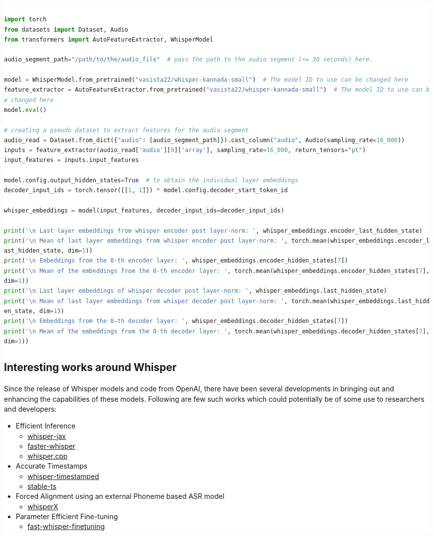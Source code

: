 ```python

import torch
from datasets import Dataset, Audio
from transformers import AutoFeatureExtractor, WhisperModel

audio_segment_path="/path/to/the/audio_file"  # pass the path to the audio segment (<= 30 seconds) here.

model = WhisperModel.from_pretrained("vasista22/whisper-kannada-small")  # The model ID to use can be changed here
feature_extractor = AutoFeatureExtractor.from_pretrained("vasista22/whisper-kannada-small")  # The model ID to use can be changed here
model.eval()

# creating a pseudo dataset to extract features for the audio segment
audio_read = Dataset.from_dict({"audio": [audio_segment_path]}).cast_column("audio", Audio(sampling_rate=16_000))
inputs = feature_extractor(audio_read['audio'][0]['array'], sampling_rate=16_000, return_tensors="pt")
input_features = inputs.input_features

model.config.output_hidden_states=True  # to obtain the individual layer embeddings
decoder_input_ids = torch.tensor([[1, 1]]) * model.config.decoder_start_token_id

whisper_embeddings = model(input_features, decoder_input_ids=decoder_input_ids)

print('\n Last layer embeddings from whisper encoder post layer-norm: ', whisper_embeddings.encoder_last_hidden_state)
print('\n Mean of last layer embeddings from whisper encoder post layer-norm: ', torch.mean(whisper_embeddings.encoder_last_hidden_state, dim=1))
print('\n Embeddings from the 8-th encoder layer: ', whisper_embeddings.encoder_hidden_states[7])
print('\n Mean of the embeddings from the 8-th encoder layer: ', torch.mean(whisper_embeddings.encoder_hidden_states[7], dim=1))
print('\n Last layer embeddings of whisper decoder post layer-norm: ', whisper_embeddings.last_hidden_state)
print('\n Mean of last layer embeddings from whisper decoder post layer-norm: ', torch.mean(whisper_embeddings.last_hidden_state, dim=1))
print('\n Embeddings from the 8-th decoder layer: ', whisper_embeddings.decoder_hidden_states[7])
print('\n Mean of the embeddings from the 8-th decoder layer: ', torch.mean(whisper_embeddings.decoder_hidden_states[7], dim=1))

```

## Interesting works around Whisper

Since the release of Whisper models and code from OpenAI, there have been several developments in bringing out and enhancing the capabilities of these models. Following are few such works which could potentially be of some use to researchers and developers:

- Efficient Inference
    - [whisper-jax](https://github.com/sanchit-gandhi/whisper-jax)
    - [faster-whisper](https://github.com/guillaumekln/faster-whisper)
    - [whisper.cpp](https://github.com/ggerganov/whisper.cpp)
- Accurate Timestamps
    - [whisper-timestamped](https://github.com/linto-ai/whisper-timestamped)
    - [stable-ts](https://github.com/jianfch/stable-ts)
- Forced Alignment using an external Phoneme based ASR model
    - [whisperX](https://github.com/m-bain/whisperX)
- Parameter Efficient Fine-tuning
    - [fast-whisper-finetuning](https://github.com/Vaibhavs10/fast-whisper-finetuning)
